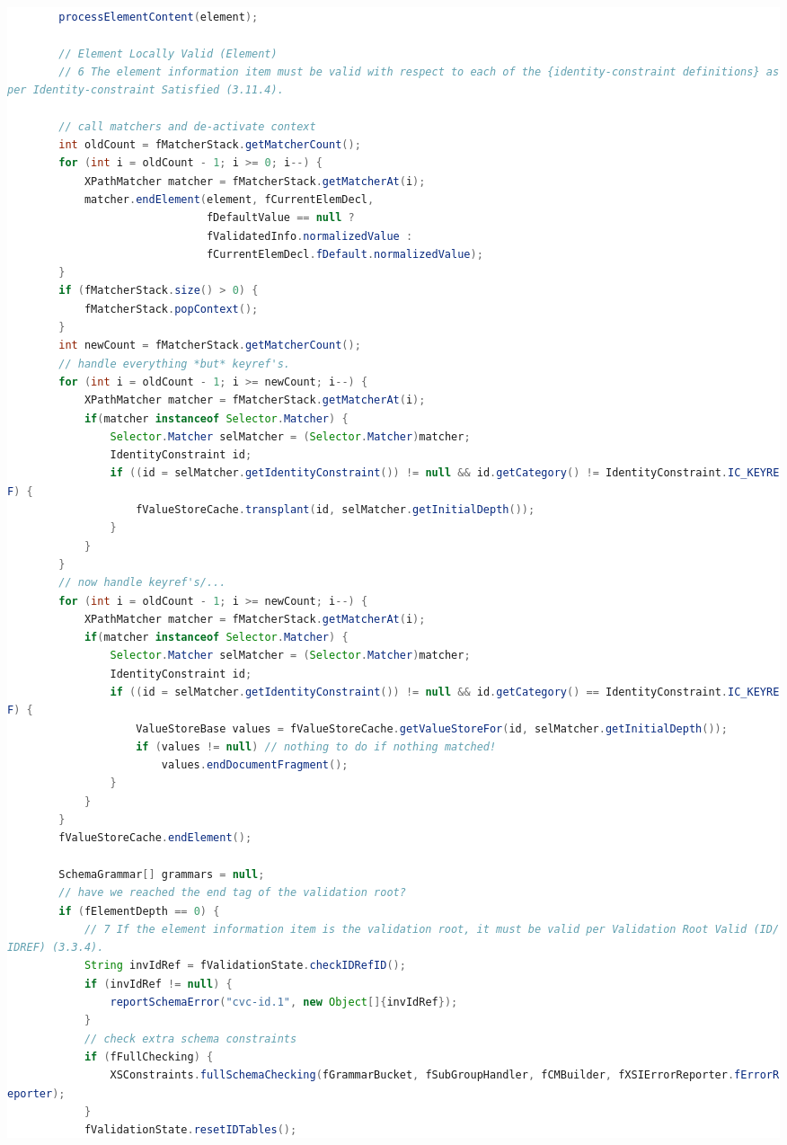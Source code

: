 ```java
        processElementContent(element);

        // Element Locally Valid (Element)
        // 6 The element information item must be valid with respect to each of the {identity-constraint definitions} as per Identity-constraint Satisfied (3.11.4).

        // call matchers and de-activate context
        int oldCount = fMatcherStack.getMatcherCount();
        for (int i = oldCount - 1; i >= 0; i--) {
            XPathMatcher matcher = fMatcherStack.getMatcherAt(i);
            matcher.endElement(element, fCurrentElemDecl,
                               fDefaultValue == null ?
                               fValidatedInfo.normalizedValue :
                               fCurrentElemDecl.fDefault.normalizedValue);
        }
        if (fMatcherStack.size() > 0) {
            fMatcherStack.popContext();
        }
        int newCount = fMatcherStack.getMatcherCount();
        // handle everything *but* keyref's.
        for (int i = oldCount - 1; i >= newCount; i--) {
            XPathMatcher matcher = fMatcherStack.getMatcherAt(i);
            if(matcher instanceof Selector.Matcher) {
                Selector.Matcher selMatcher = (Selector.Matcher)matcher;
                IdentityConstraint id;
                if ((id = selMatcher.getIdentityConstraint()) != null && id.getCategory() != IdentityConstraint.IC_KEYREF) {
                    fValueStoreCache.transplant(id, selMatcher.getInitialDepth());
                }
            }
        }
        // now handle keyref's/...
        for (int i = oldCount - 1; i >= newCount; i--) {
            XPathMatcher matcher = fMatcherStack.getMatcherAt(i);
            if(matcher instanceof Selector.Matcher) {
                Selector.Matcher selMatcher = (Selector.Matcher)matcher;
                IdentityConstraint id;
                if ((id = selMatcher.getIdentityConstraint()) != null && id.getCategory() == IdentityConstraint.IC_KEYREF) {
                    ValueStoreBase values = fValueStoreCache.getValueStoreFor(id, selMatcher.getInitialDepth());
                    if (values != null) // nothing to do if nothing matched!
                        values.endDocumentFragment();
                }
            }
        }
        fValueStoreCache.endElement();
        
        SchemaGrammar[] grammars = null;
        // have we reached the end tag of the validation root?
        if (fElementDepth == 0) {
            // 7 If the element information item is the validation root, it must be valid per Validation Root Valid (ID/IDREF) (3.3.4).
            String invIdRef = fValidationState.checkIDRefID();
            if (invIdRef != null) {
                reportSchemaError("cvc-id.1", new Object[]{invIdRef});
            }
            // check extra schema constraints
            if (fFullChecking) {
                XSConstraints.fullSchemaChecking(fGrammarBucket, fSubGroupHandler, fCMBuilder, fXSIErrorReporter.fErrorReporter);
            }
            fValidationState.resetIDTables();
```